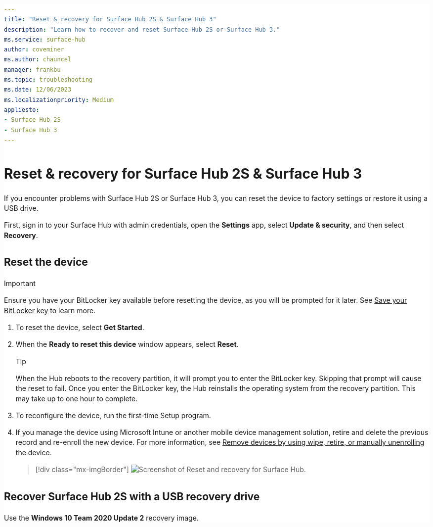 ```yaml
---
title: "Reset & recovery for Surface Hub 2S & Surface Hub 3"
description: "Learn how to recover and reset Surface Hub 2S or Surface Hub 3."
ms.service: surface-hub
author: coveminer
ms.author: chauncel
manager: frankbu
ms.topic: troubleshooting
ms.date: 12/06/2023
ms.localizationpriority: Medium
appliesto:
- Surface Hub 2S
- Surface Hub 3
---
```


# Reset & recovery for Surface Hub 2S & Surface Hub 3

If you encounter problems with Surface Hub 2S or Surface Hub 3, you can reset the device to factory settings or restore it using a USB drive.

First, sign in to your Surface Hub with admin credentials, open the **Settings** app, select **Update & security**, and then select **Recovery**.

## Reset the device

   > [!IMPORTANT]
   > Ensure you have your BitLocker key available before resetting the device, as you will be prompted for it later. See [Save your BitLocker key](save-bitlocker-key-surface-hub.md) to learn more.

1. To reset the device, select **Get Started**.

2. When the **Ready to reset this device** window appears, select **Reset**.
  
   > [!TIP]
   > When the Hub reboots to the recovery partition, it will prompt you to enter the BitLocker key. Skipping that prompt will cause the reset to fail. Once you enter the BitLocker key, the Hub reinstalls the operating system from the recovery partition. This may take up to one hour to complete.
  
3. To reconfigure the device, run the first-time Setup program.

4. If you manage the device using Microsoft Intune or another mobile device management solution, retire and delete the previous record and re-enroll the new device. For more information, see [Remove devices by using wipe, retire, or manually unenrolling the device](/intune/devices-wipe).

   > [!div class="mx-imgBorder"]
   > ![Screenshot of Reset and recovery for Surface Hub.](images/sh2-reset.png)

## Recover Surface Hub 2S with a USB recovery drive

Use the **Windows 10 Team 2020 Update 2** recovery image.

